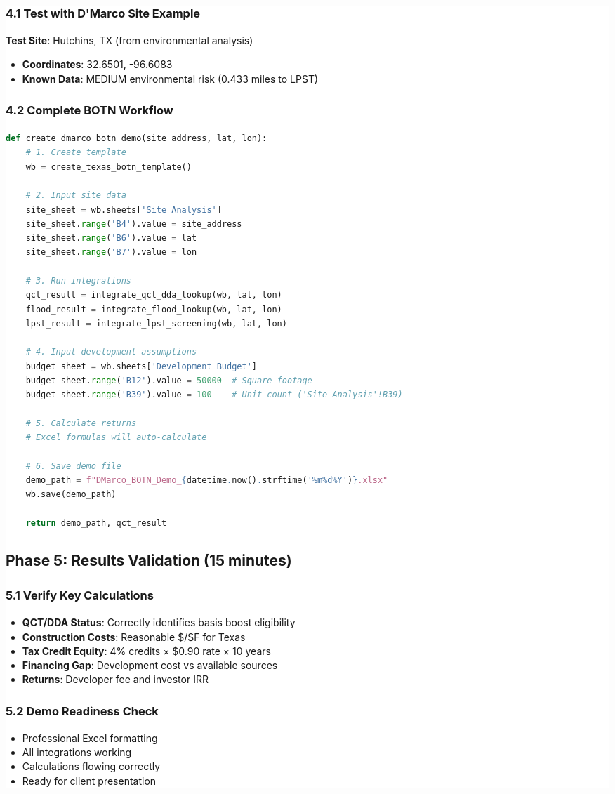 ### 4.1 Test with D'Marco Site Example
**Test Site**: Hutchins, TX (from environmental analysis)
- **Coordinates**: 32.6501, -96.6083
- **Known Data**: MEDIUM environmental risk (0.433 miles to LPST)

### 4.2 Complete BOTN Workflow
```python
def create_dmarco_botn_demo(site_address, lat, lon):
    # 1. Create template
    wb = create_texas_botn_template()
    
    # 2. Input site data
    site_sheet = wb.sheets['Site Analysis']
    site_sheet.range('B4').value = site_address
    site_sheet.range('B6').value = lat
    site_sheet.range('B7').value = lon
    
    # 3. Run integrations
    qct_result = integrate_qct_dda_lookup(wb, lat, lon)
    flood_result = integrate_flood_lookup(wb, lat, lon)
    lpst_result = integrate_lpst_screening(wb, lat, lon)
    
    # 4. Input development assumptions
    budget_sheet = wb.sheets['Development Budget']
    budget_sheet.range('B12').value = 50000  # Square footage
    budget_sheet.range('B39').value = 100    # Unit count ('Site Analysis'!B39)
    
    # 5. Calculate returns
    # Excel formulas will auto-calculate
    
    # 6. Save demo file
    demo_path = f"DMarco_BOTN_Demo_{datetime.now().strftime('%m%d%Y')}.xlsx"
    wb.save(demo_path)
    
    return demo_path, qct_result
```

## Phase 5: Results Validation (15 minutes)

### 5.1 Verify Key Calculations
- **QCT/DDA Status**: Correctly identifies basis boost eligibility
- **Construction Costs**: Reasonable $/SF for Texas
- **Tax Credit Equity**: 4% credits × $0.90 rate × 10 years
- **Financing Gap**: Development cost vs available sources
- **Returns**: Developer fee and investor IRR

### 5.2 Demo Readiness Check
- Professional Excel formatting
- All integrations working
- Calculations flowing correctly
- Ready for client presentation
